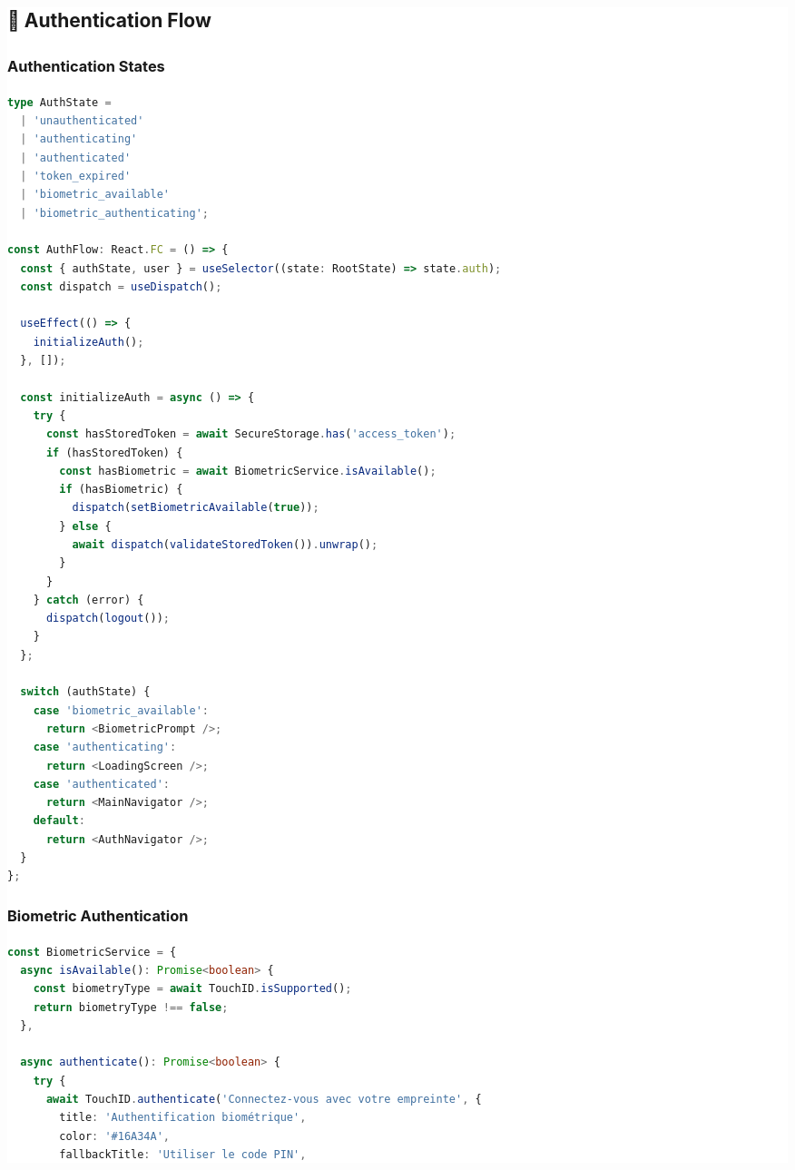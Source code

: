 ## 🔐 Authentication Flow

### Authentication States
```typescript
type AuthState = 
  | 'unauthenticated'
  | 'authenticating'
  | 'authenticated'
  | 'token_expired'
  | 'biometric_available'
  | 'biometric_authenticating';

const AuthFlow: React.FC = () => {
  const { authState, user } = useSelector((state: RootState) => state.auth);
  const dispatch = useDispatch();

  useEffect(() => {
    initializeAuth();
  }, []);

  const initializeAuth = async () => {
    try {
      const hasStoredToken = await SecureStorage.has('access_token');
      if (hasStoredToken) {
        const hasBiometric = await BiometricService.isAvailable();
        if (hasBiometric) {
          dispatch(setBiometricAvailable(true));
        } else {
          await dispatch(validateStoredToken()).unwrap();
        }
      }
    } catch (error) {
      dispatch(logout());
    }
  };

  switch (authState) {
    case 'biometric_available':
      return <BiometricPrompt />;
    case 'authenticating':
      return <LoadingScreen />;
    case 'authenticated':
      return <MainNavigator />;
    default:
      return <AuthNavigator />;
  }
};
```

### Biometric Authentication
```typescript
const BiometricService = {
  async isAvailable(): Promise<boolean> {
    const biometryType = await TouchID.isSupported();
    return biometryType !== false;
  },

  async authenticate(): Promise<boolean> {
    try {
      await TouchID.authenticate('Connectez-vous avec votre empreinte', {
        title: 'Authentification biométrique',
        color: '#16A34A',
        fallbackTitle: 'Utiliser le code PIN',
```